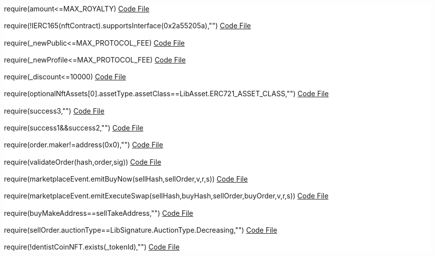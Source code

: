 require(amount<=MAX_ROYALTY)
[Code File](../../contracts/mainnet/6c/6Ca527a0b0864d1da179C5b5A9Ba90A5Bcfe09c9_NftMarketplace.sol#L2314)

require(!IERC165(nftContract).supportsInterface(0x2a55205a),"")
[Code File](../../contracts/mainnet/6c/6Ca527a0b0864d1da179C5b5A9Ba90A5Bcfe09c9_NftMarketplace.sol#L2335)

require(_newPublic<=MAX_PROTOCOL_FEE)
[Code File](../../contracts/mainnet/6c/6Ca527a0b0864d1da179C5b5A9Ba90A5Bcfe09c9_NftMarketplace.sol#L2346)

require(_newProfile<=MAX_PROTOCOL_FEE)
[Code File](../../contracts/mainnet/6c/6Ca527a0b0864d1da179C5b5A9Ba90A5Bcfe09c9_NftMarketplace.sol#L2352)

require(_discount<=10000)
[Code File](../../contracts/mainnet/6c/6Ca527a0b0864d1da179C5b5A9Ba90A5Bcfe09c9_NftMarketplace.sol#L2374)

require(optionalNftAssets[0].assetType.assetClass==LibAsset.ERC721_ASSET_CLASS,"")
[Code File](../../contracts/mainnet/6c/6Ca527a0b0864d1da179C5b5A9Ba90A5Bcfe09c9_NftMarketplace.sol#L2416)

require(success3,"")
[Code File](../../contracts/mainnet/6c/6Ca527a0b0864d1da179C5b5A9Ba90A5Bcfe09c9_NftMarketplace.sol#L2425)

require(success1&&success2,"")
[Code File](../../contracts/mainnet/6c/6Ca527a0b0864d1da179C5b5A9Ba90A5Bcfe09c9_NftMarketplace.sol#L2435)

require(order.maker!=address(0x0),"")
[Code File](../../contracts/mainnet/6c/6Ca527a0b0864d1da179C5b5A9Ba90A5Bcfe09c9_NftMarketplace.sol#L2867)

require(validateOrder(hash,order,sig))
[Code File](../../contracts/mainnet/6c/6Ca527a0b0864d1da179C5b5A9Ba90A5Bcfe09c9_NftMarketplace.sol#L3192)

require(marketplaceEvent.emitBuyNow(sellHash,sellOrder,v,r,s))
[Code File](../../contracts/mainnet/6c/6Ca527a0b0864d1da179C5b5A9Ba90A5Bcfe09c9_NftMarketplace.sol#L3365)

require(marketplaceEvent.emitExecuteSwap(sellHash,buyHash,sellOrder,buyOrder,v,r,s))
[Code File](../../contracts/mainnet/6c/6Ca527a0b0864d1da179C5b5A9Ba90A5Bcfe09c9_NftMarketplace.sol#L3439)

require(buyMakeAddress==sellTakeAddress,"")
[Code File](../../contracts/mainnet/6c/6Ca527a0b0864d1da179C5b5A9Ba90A5Bcfe09c9_NftMarketplace.sol#L3507)

require(sellOrder.auctionType==LibSignature.AuctionType.Decreasing,"")
[Code File](../../contracts/mainnet/6c/6Ca527a0b0864d1da179C5b5A9Ba90A5Bcfe09c9_NftMarketplace.sol#L3693)

require(!dentistCoinNFT.exists(_tokenId),"")
[Code File](../../contracts/mainnet/1a/1a22d99d1853b8804ea5c95c87dfdef8a41f6c88_DentistCoinNFTMarketPlace.sol#L766)
